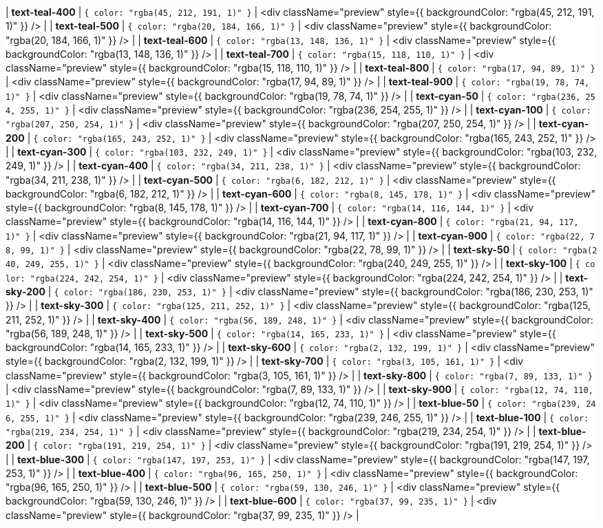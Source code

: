 | **text-teal-400**    | `{ color: "rgba(45, 212, 191, 1)" }`  | <div className="preview" style={{ backgroundColor: "rgba(45, 212, 191, 1)" }} />                              |
| **text-teal-500**    | `{ color: "rgba(20, 184, 166, 1)" }`  | <div className="preview" style={{ backgroundColor: "rgba(20, 184, 166, 1)" }} />                              |
| **text-teal-600**    | `{ color: "rgba(13, 148, 136, 1)" }`  | <div className="preview" style={{ backgroundColor: "rgba(13, 148, 136, 1)" }} />                              |
| **text-teal-700**    | `{ color: "rgba(15, 118, 110, 1)" }`  | <div className="preview" style={{ backgroundColor: "rgba(15, 118, 110, 1)" }} />                              |
| **text-teal-800**    | `{ color: "rgba(17, 94, 89, 1)" }`    | <div className="preview" style={{ backgroundColor: "rgba(17, 94, 89, 1)" }} />                                |
| **text-teal-900**    | `{ color: "rgba(19, 78, 74, 1)" }`    | <div className="preview" style={{ backgroundColor: "rgba(19, 78, 74, 1)" }} />                                |
| **text-cyan-50**     | `{ color: "rgba(236, 254, 255, 1)" }` | <div className="preview" style={{ backgroundColor: "rgba(236, 254, 255, 1)" }} />                             |
| **text-cyan-100**    | `{ color: "rgba(207, 250, 254, 1)" }` | <div className="preview" style={{ backgroundColor: "rgba(207, 250, 254, 1)" }} />                             |
| **text-cyan-200**    | `{ color: "rgba(165, 243, 252, 1)" }` | <div className="preview" style={{ backgroundColor: "rgba(165, 243, 252, 1)" }} />                             |
| **text-cyan-300**    | `{ color: "rgba(103, 232, 249, 1)" }` | <div className="preview" style={{ backgroundColor: "rgba(103, 232, 249, 1)" }} />                             |
| **text-cyan-400**    | `{ color: "rgba(34, 211, 238, 1)" }`  | <div className="preview" style={{ backgroundColor: "rgba(34, 211, 238, 1)" }} />                              |
| **text-cyan-500**    | `{ color: "rgba(6, 182, 212, 1)" }`   | <div className="preview" style={{ backgroundColor: "rgba(6, 182, 212, 1)" }} />                               |
| **text-cyan-600**    | `{ color: "rgba(8, 145, 178, 1)" }`   | <div className="preview" style={{ backgroundColor: "rgba(8, 145, 178, 1)" }} />                               |
| **text-cyan-700**    | `{ color: "rgba(14, 116, 144, 1)" }`  | <div className="preview" style={{ backgroundColor: "rgba(14, 116, 144, 1)" }} />                              |
| **text-cyan-800**    | `{ color: "rgba(21, 94, 117, 1)" }`   | <div className="preview" style={{ backgroundColor: "rgba(21, 94, 117, 1)" }} />                               |
| **text-cyan-900**    | `{ color: "rgba(22, 78, 99, 1)" }`    | <div className="preview" style={{ backgroundColor: "rgba(22, 78, 99, 1)" }} />                                |
| **text-sky-50**      | `{ color: "rgba(240, 249, 255, 1)" }` | <div className="preview" style={{ backgroundColor: "rgba(240, 249, 255, 1)" }} />                             |
| **text-sky-100**     | `{ color: "rgba(224, 242, 254, 1)" }` | <div className="preview" style={{ backgroundColor: "rgba(224, 242, 254, 1)" }} />                             |
| **text-sky-200**     | `{ color: "rgba(186, 230, 253, 1)" }` | <div className="preview" style={{ backgroundColor: "rgba(186, 230, 253, 1)" }} />                             |
| **text-sky-300**     | `{ color: "rgba(125, 211, 252, 1)" }` | <div className="preview" style={{ backgroundColor: "rgba(125, 211, 252, 1)" }} />                             |
| **text-sky-400**     | `{ color: "rgba(56, 189, 248, 1)" }`  | <div className="preview" style={{ backgroundColor: "rgba(56, 189, 248, 1)" }} />                              |
| **text-sky-500**     | `{ color: "rgba(14, 165, 233, 1)" }`  | <div className="preview" style={{ backgroundColor: "rgba(14, 165, 233, 1)" }} />                              |
| **text-sky-600**     | `{ color: "rgba(2, 132, 199, 1)" }`   | <div className="preview" style={{ backgroundColor: "rgba(2, 132, 199, 1)" }} />                               |
| **text-sky-700**     | `{ color: "rgba(3, 105, 161, 1)" }`   | <div className="preview" style={{ backgroundColor: "rgba(3, 105, 161, 1)" }} />                               |
| **text-sky-800**     | `{ color: "rgba(7, 89, 133, 1)" }`    | <div className="preview" style={{ backgroundColor: "rgba(7, 89, 133, 1)" }} />                                |
| **text-sky-900**     | `{ color: "rgba(12, 74, 110, 1)" }`   | <div className="preview" style={{ backgroundColor: "rgba(12, 74, 110, 1)" }} />                               |
| **text-blue-50**     | `{ color: "rgba(239, 246, 255, 1)" }` | <div className="preview" style={{ backgroundColor: "rgba(239, 246, 255, 1)" }} />                             |
| **text-blue-100**    | `{ color: "rgba(219, 234, 254, 1)" }` | <div className="preview" style={{ backgroundColor: "rgba(219, 234, 254, 1)" }} />                             |
| **text-blue-200**    | `{ color: "rgba(191, 219, 254, 1)" }` | <div className="preview" style={{ backgroundColor: "rgba(191, 219, 254, 1)" }} />                             |
| **text-blue-300**    | `{ color: "rgba(147, 197, 253, 1)" }` | <div className="preview" style={{ backgroundColor: "rgba(147, 197, 253, 1)" }} />                             |
| **text-blue-400**    | `{ color: "rgba(96, 165, 250, 1)" }`  | <div className="preview" style={{ backgroundColor: "rgba(96, 165, 250, 1)" }} />                              |
| **text-blue-500**    | `{ color: "rgba(59, 130, 246, 1)" }`  | <div className="preview" style={{ backgroundColor: "rgba(59, 130, 246, 1)" }} />                              |
| **text-blue-600**    | `{ color: "rgba(37, 99, 235, 1)" }`   | <div className="preview" style={{ backgroundColor: "rgba(37, 99, 235, 1)" }} />                               |
